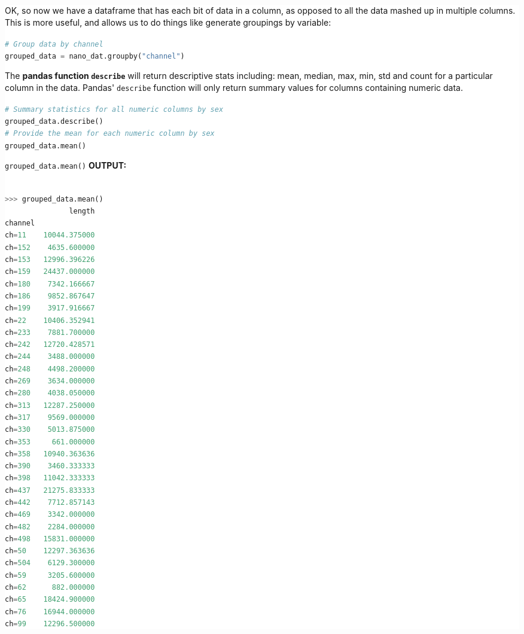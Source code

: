 OK, so now we have a dataframe that has each bit of data in a column, as opposed to all the data mashed up in multiple columns. This is more useful, and allows us to do things like generate groupings by variable:

```python
# Group data by channel
grouped_data = nano_dat.groupby("channel")
```

The **pandas function `describe`** will return descriptive stats including: mean,
median, max, min, std and count for a particular column in the data. Pandas'
`describe` function will only return summary values for columns containing
numeric data.

```python
# Summary statistics for all numeric columns by sex
grouped_data.describe()
# Provide the mean for each numeric column by sex
grouped_data.mean()
```

`grouped_data.mean()` **OUTPUT:**

```python

>>> grouped_data.mean()
               length
channel              
ch=11    10044.375000
ch=152    4635.600000
ch=153   12996.396226
ch=159   24437.000000
ch=180    7342.166667
ch=186    9852.867647
ch=199    3917.916667
ch=22    10406.352941
ch=233    7881.700000
ch=242   12720.428571
ch=244    3488.000000
ch=248    4498.200000
ch=269    3634.000000
ch=280    4038.050000
ch=313   12287.250000
ch=317    9569.000000
ch=330    5013.875000
ch=353     661.000000
ch=358   10940.363636
ch=390    3460.333333
ch=398   11042.333333
ch=437   21275.833333
ch=442    7712.857143
ch=469    3342.000000
ch=482    2284.000000
ch=498   15831.000000
ch=50    12297.363636
ch=504    6129.300000
ch=59     3205.600000
ch=62      882.000000
ch=65    18424.900000
ch=76    16944.000000
ch=99    12296.500000 

```
